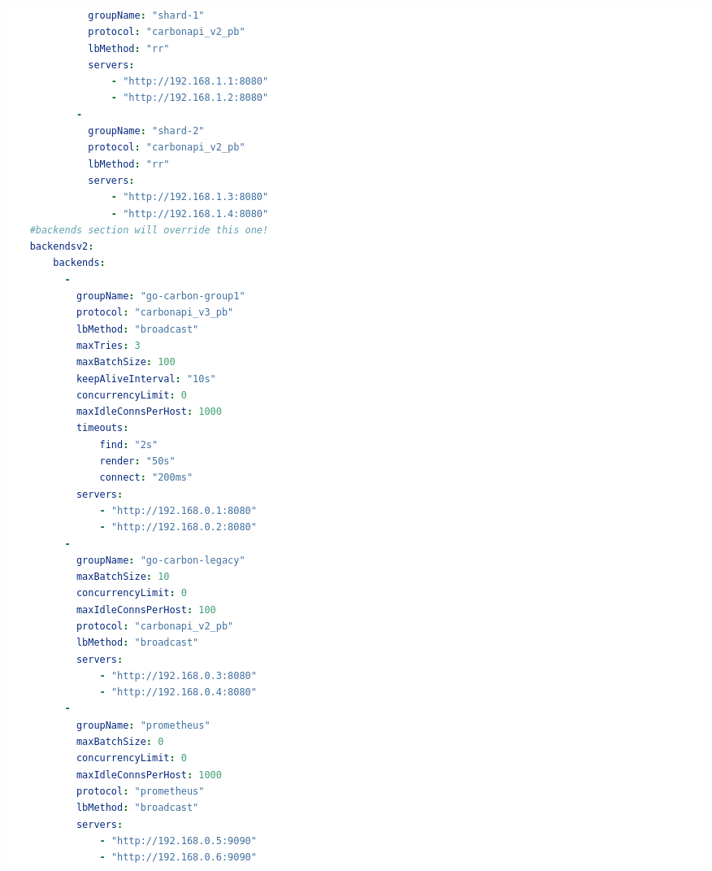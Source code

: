 ```yaml
              groupName: "shard-1"
              protocol: "carbonapi_v2_pb"
              lbMethod: "rr"
              servers:
                  - "http://192.168.1.1:8080"
                  - "http://192.168.1.2:8080"
            -
              groupName: "shard-2"
              protocol: "carbonapi_v2_pb"
              lbMethod: "rr"
              servers:
                  - "http://192.168.1.3:8080"
                  - "http://192.168.1.4:8080"
    #backends section will override this one!
    backendsv2:
        backends:
          -
            groupName: "go-carbon-group1"
            protocol: "carbonapi_v3_pb"
            lbMethod: "broadcast"
            maxTries: 3
            maxBatchSize: 100
            keepAliveInterval: "10s"
            concurrencyLimit: 0
            maxIdleConnsPerHost: 1000
            timeouts:
                find: "2s"
                render: "50s"
                connect: "200ms"
            servers:
                - "http://192.168.0.1:8080"
                - "http://192.168.0.2:8080"
          -
            groupName: "go-carbon-legacy"
            maxBatchSize: 10
            concurrencyLimit: 0
            maxIdleConnsPerHost: 100
            protocol: "carbonapi_v2_pb"
            lbMethod: "broadcast"
            servers:
                - "http://192.168.0.3:8080"
                - "http://192.168.0.4:8080"
          -
            groupName: "prometheus"
            maxBatchSize: 0
            concurrencyLimit: 0
            maxIdleConnsPerHost: 1000
            protocol: "prometheus"
            lbMethod: "broadcast"
            servers:
                - "http://192.168.0.5:9090"
                - "http://192.168.0.6:9090"
```
